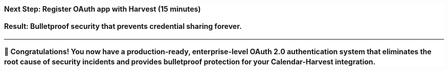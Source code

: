 **Next Step: Register OAuth app with Harvest (15 minutes)**

**Result: Bulletproof security that prevents credential sharing forever.**

---

**🎉 Congratulations! You now have a production-ready, enterprise-level OAuth 2.0 authentication system that eliminates the root cause of security incidents and provides bulletproof protection for your Calendar-Harvest integration.**
